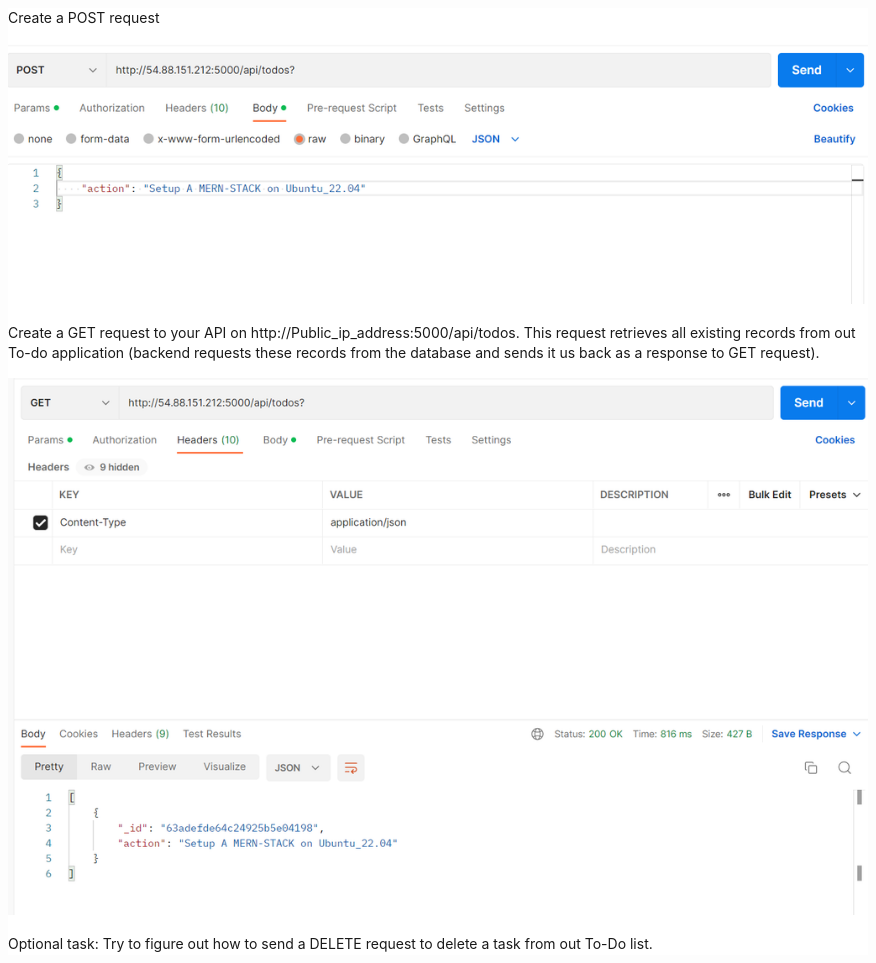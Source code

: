 Create a POST request

![Image](./Images/post_2.png)

Create a GET request to your API on http://Public_ip_address:5000/api/todos. This request retrieves all existing records from out To-do application (backend requests these records from the database and sends it us back as a response to GET request).

![Image](./Images/get.png)

Optional task: Try to figure out how to send a DELETE request to delete a task from out To-Do list.
